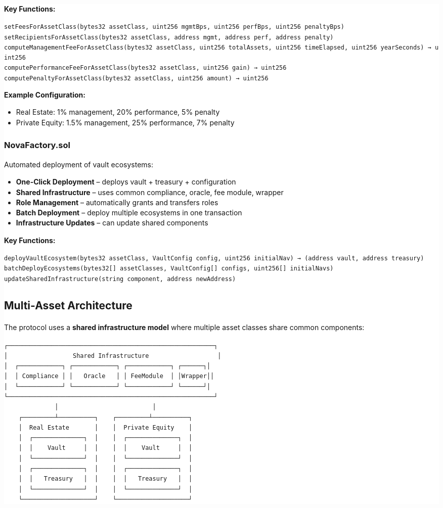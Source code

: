 **Key Functions:**
```solidity
setFeesForAssetClass(bytes32 assetClass, uint256 mgmtBps, uint256 perfBps, uint256 penaltyBps)
setRecipientsForAssetClass(bytes32 assetClass, address mgmt, address perf, address penalty)
computeManagementFeeForAssetClass(bytes32 assetClass, uint256 totalAssets, uint256 timeElapsed, uint256 yearSeconds) → uint256
computePerformanceFeeForAssetClass(bytes32 assetClass, uint256 gain) → uint256
computePenaltyForAssetClass(bytes32 assetClass, uint256 amount) → uint256
```

**Example Configuration:**
- Real Estate: 1% management, 20% performance, 5% penalty
- Private Equity: 1.5% management, 25% performance, 7% penalty

### NovaFactory.sol

Automated deployment of vault ecosystems:

- **One-Click Deployment** – deploys vault + treasury + configuration
- **Shared Infrastructure** – uses common compliance, oracle, fee module, wrapper
- **Role Management** – automatically grants and transfers roles
- **Batch Deployment** – deploy multiple ecosystems in one transaction
- **Infrastructure Updates** – can update shared components

**Key Functions:**
```solidity
deployVaultEcosystem(bytes32 assetClass, VaultConfig config, uint256 initialNav) → (address vault, address treasury)
batchDeployEcosystems(bytes32[] assetClasses, VaultConfig[] configs, uint256[] initialNavs)
updateSharedInfrastructure(string component, address newAddress)
```

## Multi-Asset Architecture

The protocol uses a **shared infrastructure model** where multiple asset classes share common components:

```
┌─────────────────────────────────────────────────────────┐
│                  Shared Infrastructure                   │
│  ┌────────────┐ ┌────────────┐ ┌────────────┐ ┌──────┐│
│  │ Compliance │ │   Oracle   │ │ FeeModule  │ │Wrapper││
│  └────────────┘ └────────────┘ └────────────┘ └──────┘│
└─────────────────────────────────────────────────────────┘
              │                          │
    ┌─────────┴──────────┐    ┌─────────┴──────────┐
    │  Real Estate       │    │  Private Equity    │
    │  ┌──────────────┐  │    │  ┌──────────────┐  │
    │  │    Vault     │  │    │  │    Vault     │  │
    │  └──────────────┘  │    │  └──────────────┘  │
    │  ┌──────────────┐  │    │  ┌──────────────┐  │
    │  │   Treasury   │  │    │  │   Treasury   │  │
    │  └──────────────┘  │    │  └──────────────┘  │
    └────────────────────┘    └────────────────────┘
```

